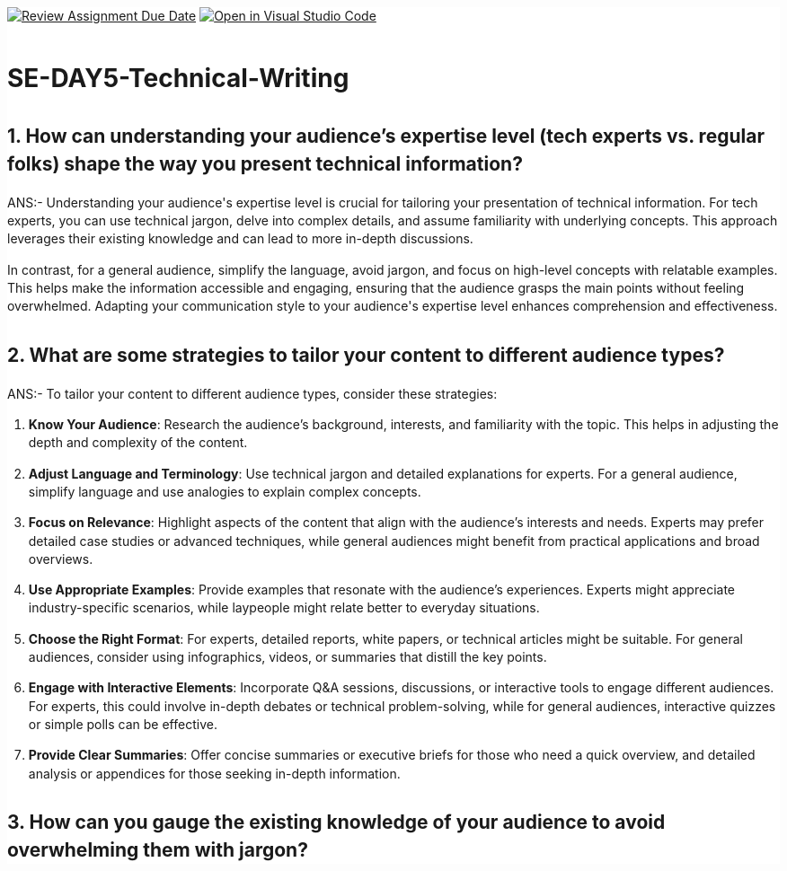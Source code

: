 [![Review Assignment Due Date](https://classroom.github.com/assets/deadline-readme-button-22041afd0340ce965d47ae6ef1cefeee28c7c493a6346c4f15d667ab976d596c.svg)](https://classroom.github.com/a/zsAR-pyY)
[![Open in Visual Studio Code](https://classroom.github.com/assets/open-in-vscode-2e0aaae1b6195c2367325f4f02e2d04e9abb55f0b24a779b69b11b9e10269abc.svg)](https://classroom.github.com/online_ide?assignment_repo_id=15770643&assignment_repo_type=AssignmentRepo)
# SE-DAY5-Technical-Writing
## 1. How can understanding your audience’s expertise level (tech experts vs. regular folks) shape the way you present technical information?

ANS:- Understanding your audience's expertise level is crucial for tailoring your presentation of technical information. For tech experts, you can use technical jargon, delve into complex details, and assume familiarity with underlying concepts. This approach leverages their existing knowledge and can lead to more in-depth discussions. 

In contrast, for a general audience, simplify the language, avoid jargon, and focus on high-level concepts with relatable examples. This helps make the information accessible and engaging, ensuring that the audience grasps the main points without feeling overwhelmed. Adapting your communication style to your audience's expertise level enhances comprehension and effectiveness.

## 2. What are some strategies to tailor your content to different audience types?

ANS:- To tailor your content to different audience types, consider these strategies:

1. **Know Your Audience**: Research the audience’s background, interests, and familiarity with the topic. This helps in adjusting the depth and complexity of the content.

2. **Adjust Language and Terminology**: Use technical jargon and detailed explanations for experts. For a general audience, simplify language and use analogies to explain complex concepts.

3. **Focus on Relevance**: Highlight aspects of the content that align with the audience’s interests and needs. Experts may prefer detailed case studies or advanced techniques, while general audiences might benefit from practical applications and broad overviews.

4. **Use Appropriate Examples**: Provide examples that resonate with the audience’s experiences. Experts might appreciate industry-specific scenarios, while laypeople might relate better to everyday situations.

5. **Choose the Right Format**: For experts, detailed reports, white papers, or technical articles might be suitable. For general audiences, consider using infographics, videos, or summaries that distill the key points.

6. **Engage with Interactive Elements**: Incorporate Q&A sessions, discussions, or interactive tools to engage different audiences. For experts, this could involve in-depth debates or technical problem-solving, while for general audiences, interactive quizzes or simple polls can be effective.

7. **Provide Clear Summaries**: Offer concise summaries or executive briefs for those who need a quick overview, and detailed analysis or appendices for those seeking in-depth information.


## 3. How can you gauge the existing knowledge of your audience to avoid overwhelming them with jargon?
